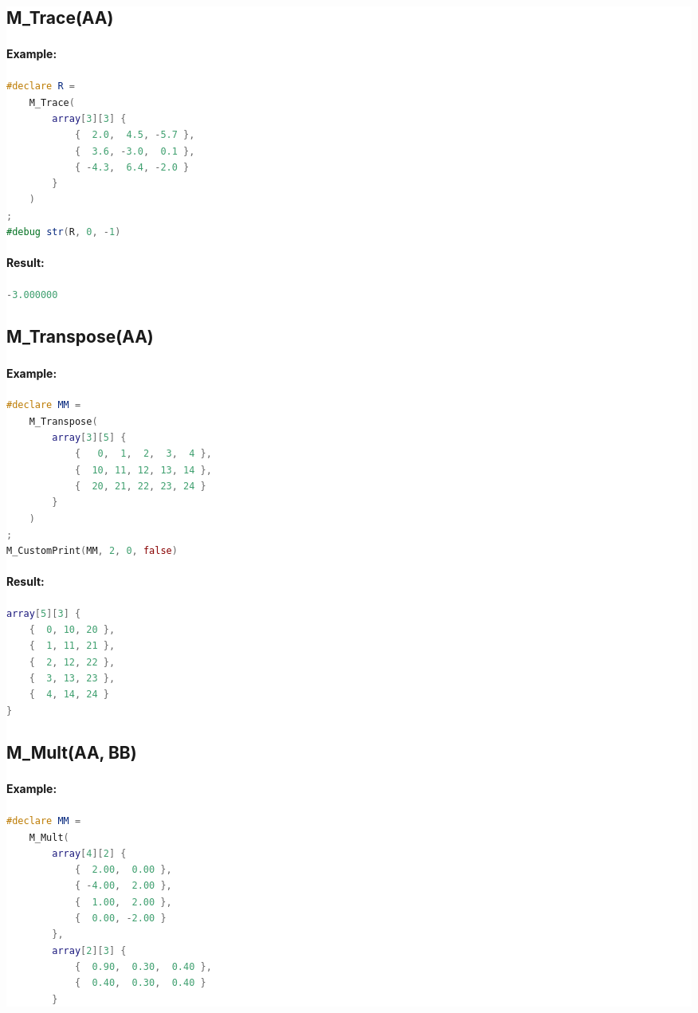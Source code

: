 ## M_Trace(AA)

#### Example:
```povray
#declare R =
    M_Trace(
        array[3][3] {
            {  2.0,  4.5, -5.7 },
            {  3.6, -3.0,  0.1 },
            { -4.3,  6.4, -2.0 }
        }
    )
;
#debug str(R, 0, -1)
```
#### Result:
```povray
-3.000000
```

## M_Transpose(AA)

#### Example:
```povray
#declare MM =
    M_Transpose(
        array[3][5] {
            {   0,  1,  2,  3,  4 },
            {  10, 11, 12, 13, 14 },
            {  20, 21, 22, 23, 24 }
        }
    )
;
M_CustomPrint(MM, 2, 0, false)
```
#### Result:
```povray
array[5][3] {
    {  0, 10, 20 },
    {  1, 11, 21 },
    {  2, 12, 22 },
    {  3, 13, 23 },
    {  4, 14, 24 }
}
```

## M_Mult(AA, BB)

#### Example:
```povray
#declare MM =
    M_Mult(
        array[4][2] {
            {  2.00,  0.00 },
            { -4.00,  2.00 },
            {  1.00,  2.00 },
            {  0.00, -2.00 }
        },
        array[2][3] {
            {  0.90,  0.30,  0.40 },
            {  0.40,  0.30,  0.40 }
        }
```